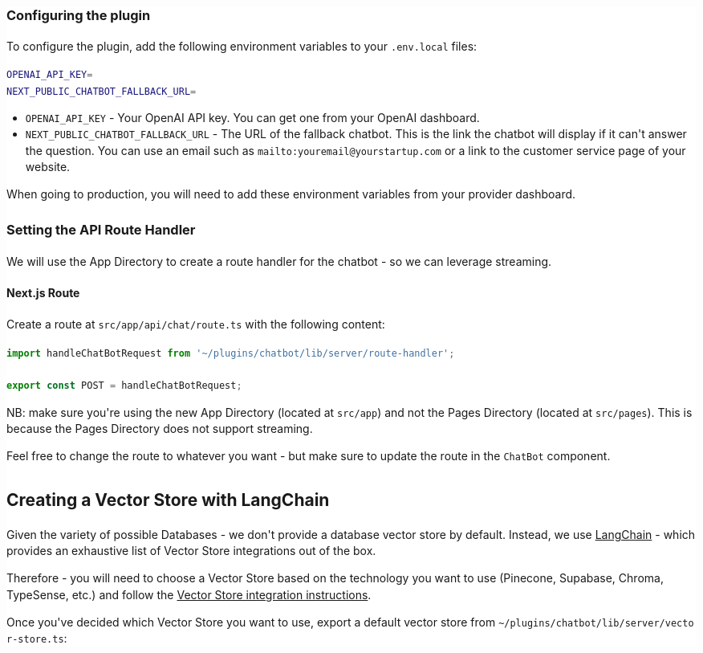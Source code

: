 ### Configuring the plugin

To configure the plugin, add the following environment variables to your
`.env.local` files:

```bash
OPENAI_API_KEY=
NEXT_PUBLIC_CHATBOT_FALLBACK_URL=
```

- `OPENAI_API_KEY` - Your OpenAI API key. You can get one from your OpenAI
dashboard.
- `NEXT_PUBLIC_CHATBOT_FALLBACK_URL` - The URL of the fallback chatbot. This
is the link the chatbot will display if it can't answer the question. You
can use an email such as `mailto:youremail@yourstartup.com` or a link to
the customer service page of your website.

When going to production, you will need to add these environment variables
from your provider dashboard.

### Setting the API Route Handler

We will use the App Directory to create a route handler for the chatbot - so we can leverage streaming.

#### Next.js Route

Create a route at `src/app/api/chat/route.ts` with the following content:

```ts
import handleChatBotRequest from '~/plugins/chatbot/lib/server/route-handler';

export const POST = handleChatBotRequest;
```

NB: make sure you're using the new App Directory (located at `src/app`) and
not the Pages Directory (located at `src/pages`). This is because the Pages
Directory does not support streaming.

Feel free to change the route to whatever you want - but make sure to update
the route in the `ChatBot` component.

## Creating a Vector Store with LangChain

Given the variety of possible Databases - we don't provide a database vector
store by default. Instead, we use [LangChain](https://js.langchain.com/) -
which provides an exhaustive list of Vector Store integrations out of the box.

Therefore - you will need to choose a Vector Store based on the technology
you want to use (Pinecone, Supabase, Chroma, TypeSense, etc.) and follow the
[Vector Store integration instructions](https://js.langchain.com/docs/modules/data_connection/vectorstores/).

Once you've decided which Vector Store you want to use, export a default
vector store from `~/plugins/chatbot/lib/server/vector-store.ts`:
